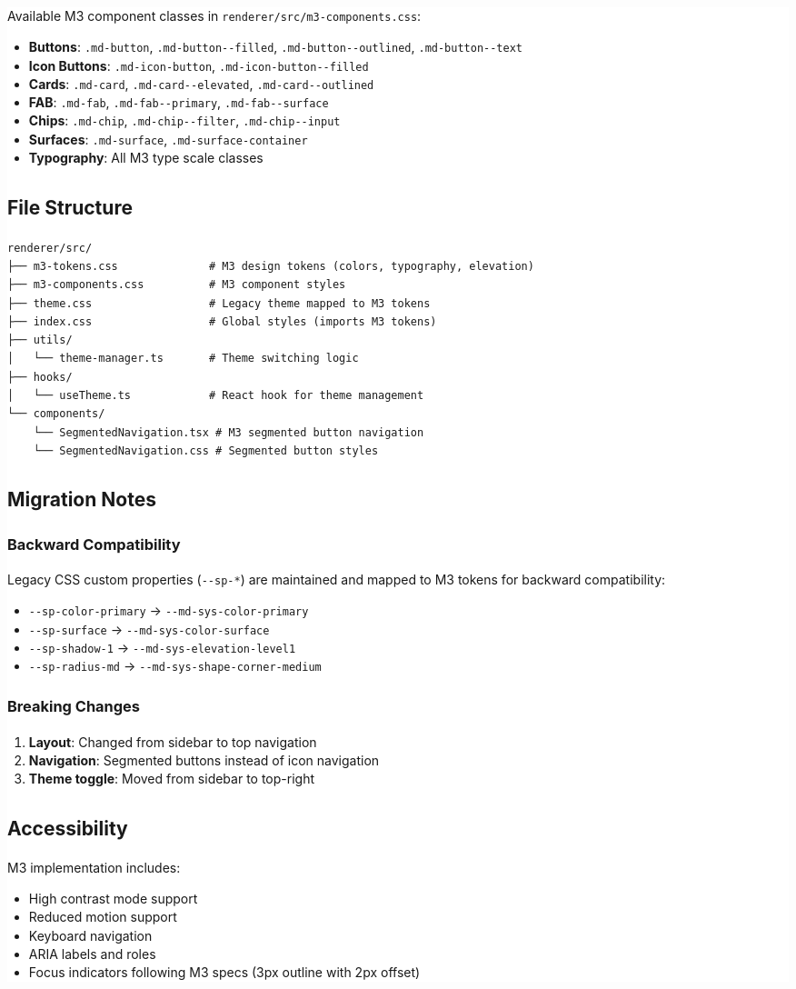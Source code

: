 Available M3 component classes in `renderer/src/m3-components.css`:

- **Buttons**: `.md-button`, `.md-button--filled`, `.md-button--outlined`, `.md-button--text`
- **Icon Buttons**: `.md-icon-button`, `.md-icon-button--filled`
- **Cards**: `.md-card`, `.md-card--elevated`, `.md-card--outlined`
- **FAB**: `.md-fab`, `.md-fab--primary`, `.md-fab--surface`
- **Chips**: `.md-chip`, `.md-chip--filter`, `.md-chip--input`
- **Surfaces**: `.md-surface`, `.md-surface-container`
- **Typography**: All M3 type scale classes

## File Structure

```
renderer/src/
├── m3-tokens.css              # M3 design tokens (colors, typography, elevation)
├── m3-components.css          # M3 component styles
├── theme.css                  # Legacy theme mapped to M3 tokens
├── index.css                  # Global styles (imports M3 tokens)
├── utils/
│   └── theme-manager.ts       # Theme switching logic
├── hooks/
│   └── useTheme.ts            # React hook for theme management
└── components/
    └── SegmentedNavigation.tsx # M3 segmented button navigation
    └── SegmentedNavigation.css # Segmented button styles
```

## Migration Notes

### Backward Compatibility

Legacy CSS custom properties (`--sp-*`) are maintained and mapped to M3 tokens for backward compatibility:
- `--sp-color-primary` → `--md-sys-color-primary`
- `--sp-surface` → `--md-sys-color-surface`
- `--sp-shadow-1` → `--md-sys-elevation-level1`
- `--sp-radius-md` → `--md-sys-shape-corner-medium`

### Breaking Changes

1. **Layout**: Changed from sidebar to top navigation
2. **Navigation**: Segmented buttons instead of icon navigation
3. **Theme toggle**: Moved from sidebar to top-right

## Accessibility

M3 implementation includes:
- High contrast mode support
- Reduced motion support
- Keyboard navigation
- ARIA labels and roles
- Focus indicators following M3 specs (3px outline with 2px offset)
